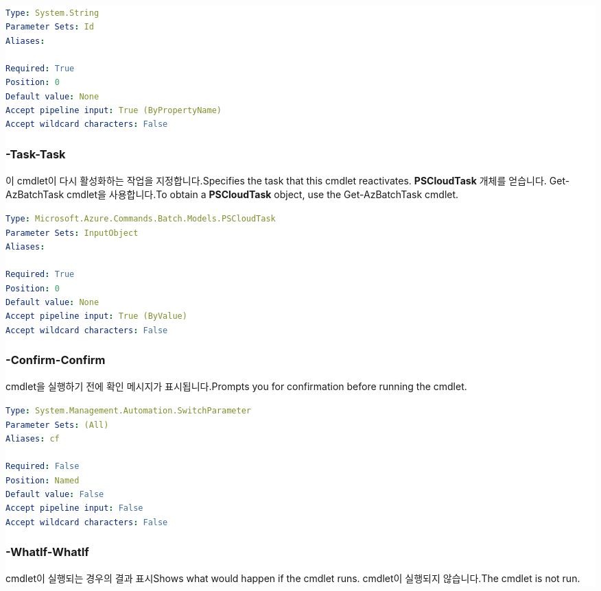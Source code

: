 ```yaml
Type: System.String
Parameter Sets: Id
Aliases:

Required: True
Position: 0
Default value: None
Accept pipeline input: True (ByPropertyName)
Accept wildcard characters: False
```

### <span data-ttu-id="3652b-130">-Task</span><span class="sxs-lookup"><span data-stu-id="3652b-130">-Task</span></span>
<span data-ttu-id="3652b-131">이 cmdlet이 다시 활성화하는 작업을 지정합니다.</span><span class="sxs-lookup"><span data-stu-id="3652b-131">Specifies the task that this cmdlet reactivates.</span></span>
<span data-ttu-id="3652b-132">**PSCloudTask** 개체를 얻습니다. Get-AzBatchTask cmdlet을 사용합니다.</span><span class="sxs-lookup"><span data-stu-id="3652b-132">To obtain a **PSCloudTask** object, use the Get-AzBatchTask cmdlet.</span></span>

```yaml
Type: Microsoft.Azure.Commands.Batch.Models.PSCloudTask
Parameter Sets: InputObject
Aliases:

Required: True
Position: 0
Default value: None
Accept pipeline input: True (ByValue)
Accept wildcard characters: False
```

### <span data-ttu-id="3652b-133">-Confirm</span><span class="sxs-lookup"><span data-stu-id="3652b-133">-Confirm</span></span>
<span data-ttu-id="3652b-134">cmdlet을 실행하기 전에 확인 메시지가 표시됩니다.</span><span class="sxs-lookup"><span data-stu-id="3652b-134">Prompts you for confirmation before running the cmdlet.</span></span>

```yaml
Type: System.Management.Automation.SwitchParameter
Parameter Sets: (All)
Aliases: cf

Required: False
Position: Named
Default value: False
Accept pipeline input: False
Accept wildcard characters: False
```

### <span data-ttu-id="3652b-135">-WhatIf</span><span class="sxs-lookup"><span data-stu-id="3652b-135">-WhatIf</span></span>
<span data-ttu-id="3652b-136">cmdlet이 실행되는 경우의 결과 표시</span><span class="sxs-lookup"><span data-stu-id="3652b-136">Shows what would happen if the cmdlet runs.</span></span>
<span data-ttu-id="3652b-137">cmdlet이 실행되지 않습니다.</span><span class="sxs-lookup"><span data-stu-id="3652b-137">The cmdlet is not run.</span></span>
